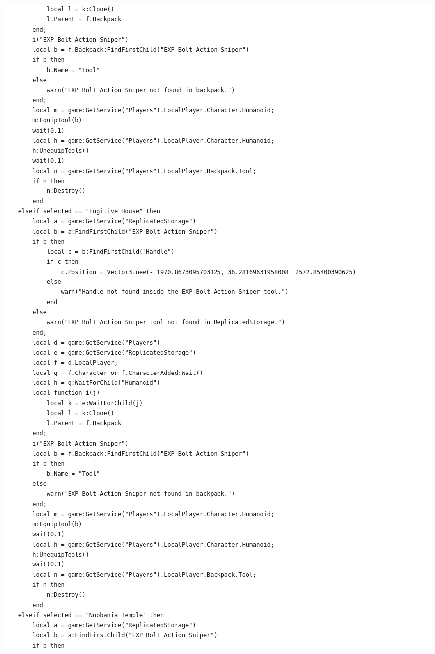                 local l = k:Clone()
                l.Parent = f.Backpack
            end;
            i("EXP Bolt Action Sniper")
            local b = f.Backpack:FindFirstChild("EXP Bolt Action Sniper")
            if b then
                b.Name = "Tool"
            else
                warn("EXP Bolt Action Sniper not found in backpack.")
            end;
            local m = game:GetService("Players").LocalPlayer.Character.Humanoid;
            m:EquipTool(b)
            wait(0.1)
            local h = game:GetService("Players").LocalPlayer.Character.Humanoid;
            h:UnequipTools()
            wait(0.1)
            local n = game:GetService("Players").LocalPlayer.Backpack.Tool;
            if n then
                n:Destroy()
            end
        elseif selected == "Fugitive House" then
            local a = game:GetService("ReplicatedStorage")
            local b = a:FindFirstChild("EXP Bolt Action Sniper")
            if b then
                local c = b:FindFirstChild("Handle")
                if c then
                    c.Position = Vector3.new(- 1970.8673095703125, 36.28169631958008, 2572.85400390625)
                else
                    warn("Handle not found inside the EXP Bolt Action Sniper tool.")
                end
            else
                warn("EXP Bolt Action Sniper tool not found in ReplicatedStorage.")
            end;
            local d = game:GetService("Players")
            local e = game:GetService("ReplicatedStorage")
            local f = d.LocalPlayer;
            local g = f.Character or f.CharacterAdded:Wait()
            local h = g:WaitForChild("Humanoid")
            local function i(j)
                local k = e:WaitForChild(j)
                local l = k:Clone()
                l.Parent = f.Backpack
            end;
            i("EXP Bolt Action Sniper")
            local b = f.Backpack:FindFirstChild("EXP Bolt Action Sniper")
            if b then
                b.Name = "Tool"
            else
                warn("EXP Bolt Action Sniper not found in backpack.")
            end;
            local m = game:GetService("Players").LocalPlayer.Character.Humanoid;
            m:EquipTool(b)
            wait(0.1)
            local h = game:GetService("Players").LocalPlayer.Character.Humanoid;
            h:UnequipTools()
            wait(0.1)
            local n = game:GetService("Players").LocalPlayer.Backpack.Tool;
            if n then
                n:Destroy()
            end
        elseif selected == "Noobania Temple" then
            local a = game:GetService("ReplicatedStorage")
            local b = a:FindFirstChild("EXP Bolt Action Sniper")
            if b then